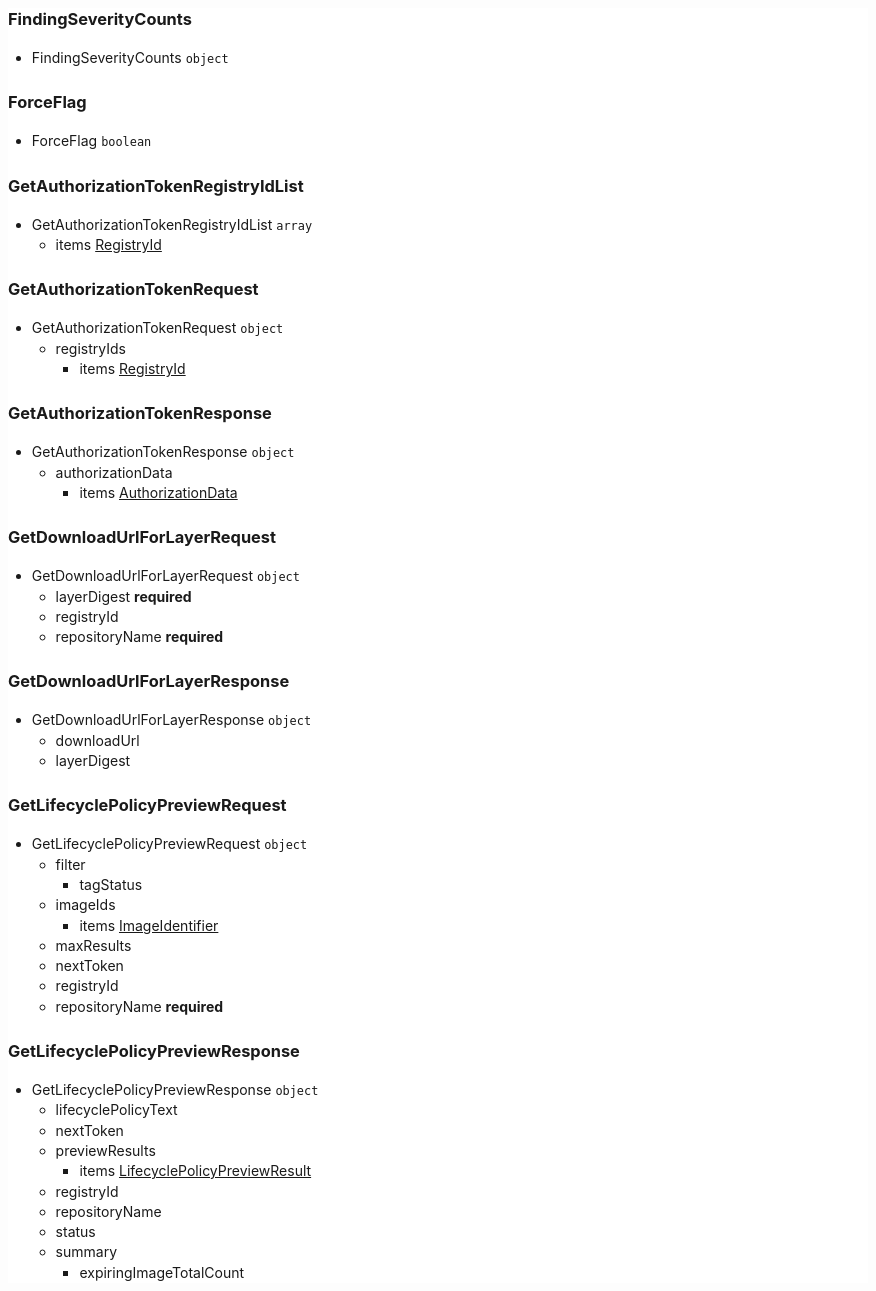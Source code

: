 ### FindingSeverityCounts
* FindingSeverityCounts `object`

### ForceFlag
* ForceFlag `boolean`

### GetAuthorizationTokenRegistryIdList
* GetAuthorizationTokenRegistryIdList `array`
  * items [RegistryId](#registryid)

### GetAuthorizationTokenRequest
* GetAuthorizationTokenRequest `object`
  * registryIds
    * items [RegistryId](#registryid)

### GetAuthorizationTokenResponse
* GetAuthorizationTokenResponse `object`
  * authorizationData
    * items [AuthorizationData](#authorizationdata)

### GetDownloadUrlForLayerRequest
* GetDownloadUrlForLayerRequest `object`
  * layerDigest **required**
  * registryId
  * repositoryName **required**

### GetDownloadUrlForLayerResponse
* GetDownloadUrlForLayerResponse `object`
  * downloadUrl
  * layerDigest

### GetLifecyclePolicyPreviewRequest
* GetLifecyclePolicyPreviewRequest `object`
  * filter
    * tagStatus
  * imageIds
    * items [ImageIdentifier](#imageidentifier)
  * maxResults
  * nextToken
  * registryId
  * repositoryName **required**

### GetLifecyclePolicyPreviewResponse
* GetLifecyclePolicyPreviewResponse `object`
  * lifecyclePolicyText
  * nextToken
  * previewResults
    * items [LifecyclePolicyPreviewResult](#lifecyclepolicypreviewresult)
  * registryId
  * repositoryName
  * status
  * summary
    * expiringImageTotalCount
